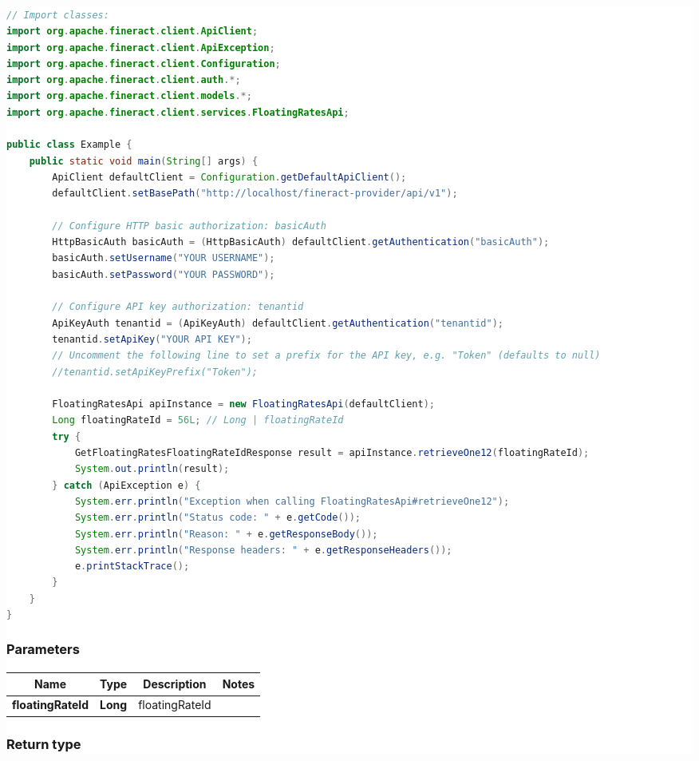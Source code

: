 ```java
// Import classes:
import org.apache.fineract.client.ApiClient;
import org.apache.fineract.client.ApiException;
import org.apache.fineract.client.Configuration;
import org.apache.fineract.client.auth.*;
import org.apache.fineract.client.models.*;
import org.apache.fineract.client.services.FloatingRatesApi;

public class Example {
    public static void main(String[] args) {
        ApiClient defaultClient = Configuration.getDefaultApiClient();
        defaultClient.setBasePath("http://localhost/fineract-provider/api/v1");
        
        // Configure HTTP basic authorization: basicAuth
        HttpBasicAuth basicAuth = (HttpBasicAuth) defaultClient.getAuthentication("basicAuth");
        basicAuth.setUsername("YOUR USERNAME");
        basicAuth.setPassword("YOUR PASSWORD");

        // Configure API key authorization: tenantid
        ApiKeyAuth tenantid = (ApiKeyAuth) defaultClient.getAuthentication("tenantid");
        tenantid.setApiKey("YOUR API KEY");
        // Uncomment the following line to set a prefix for the API key, e.g. "Token" (defaults to null)
        //tenantid.setApiKeyPrefix("Token");

        FloatingRatesApi apiInstance = new FloatingRatesApi(defaultClient);
        Long floatingRateId = 56L; // Long | floatingRateId
        try {
            GetFloatingRatesFloatingRateIdResponse result = apiInstance.retrieveOne12(floatingRateId);
            System.out.println(result);
        } catch (ApiException e) {
            System.err.println("Exception when calling FloatingRatesApi#retrieveOne12");
            System.err.println("Status code: " + e.getCode());
            System.err.println("Reason: " + e.getResponseBody());
            System.err.println("Response headers: " + e.getResponseHeaders());
            e.printStackTrace();
        }
    }
}
```

### Parameters


| Name | Type | Description  | Notes |
|------------- | ------------- | ------------- | -------------|
| **floatingRateId** | **Long**| floatingRateId | |

### Return type
